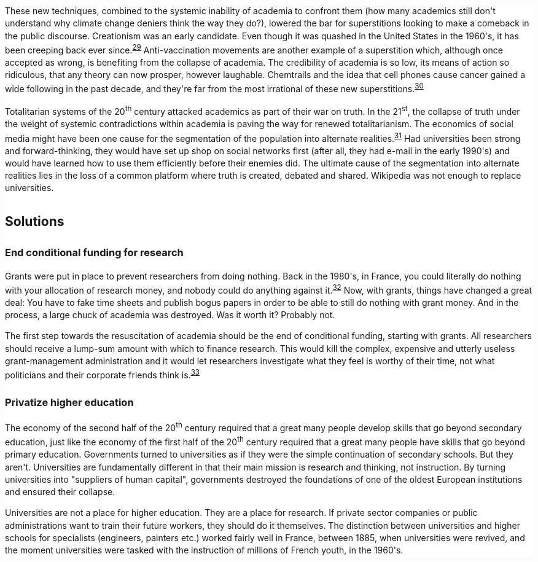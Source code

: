 These new techniques, combined to the systemic inability of academia to confront them (how many academics still don't understand why climate change deniers think the way they do?), lowered the bar for superstitions looking to make a comeback in the public discourse. Creationism was an early candidate. Even though it was quashed in the United States in the 1960's, it has been creeping back ever since.<sup><a name='note_29' id='#note_29' class='note_anchor' href='#foot_29'>29</a></sup> Anti-vaccination movements are another example of a superstition which, although once accepted as wrong, is benefiting from the collapse of academia. The credibility of academia is so low, its means of action so ridiculous, that any theory can now prosper, however laughable. Chemtrails and the idea that cell phones cause cancer gained a wide following in the past decade, and they're far from the most irrational of these new superstitions.<sup><a name='note_30' id='#note_30' class='note_anchor' href='#foot_30'>30</a></sup>

Totalitarian systems of the 20<sup>th</sup> century attacked academics as part of their war on truth. In the 21<sup>st</sup>, the collapse of truth under the weight of systemic contradictions within academia is paving the way for renewed totalitarianism. The economics of social media might have been one cause for the segmentation of the population into alternate realities.<sup><a name='note_31' id='#note_31' class='note_anchor' href='#foot_31'>31</a></sup> Had universities been strong and forward-thinking, they would have set up shop on social networks first (after all, they had e-mail in the early 1990's) and would have learned how to use them efficiently before their enemies did. The ultimate cause of the segmentation into alternate realities lies in the loss of a common platform where truth is created, debated and shared. Wikipedia was not enough to replace universities.

## Solutions

### End conditional funding for research

Grants were put in place to prevent researchers from doing nothing. Back in the 1980's, in France, you could literally do nothing with your allocation of research money, and nobody could do anything against it.<sup><a name='note_32' id='#note_32' class='note_anchor' href='#foot_32'>32</a></sup> Now, with grants, things have changed a great deal: You have to fake time sheets and publish bogus papers in order to be able to still do nothing with grant money. And in the process, a large chuck of academia was destroyed. Was it worth it? Probably not.

The first step towards the resuscitation of academia should be the end of conditional funding, starting with grants. All researchers should receive a lump-sum amount with which to finance research. This would kill the complex, expensive and utterly useless grant-management administration and it would let researchers investigate what they feel is worthy of their time, not what politicians and their corporate friends think is.<sup><a name='note_33' id='#note_33' class='note_anchor' href='#foot_33'>33</a></sup>

### Privatize higher education

The economy of the second half of the 20<sup>th</sup> century required that a great many people develop skills that go beyond secondary education, just like the economy of the first half of the 20<sup>th</sup> century required that a great many people have skills that go beyond primary education. Governments turned to universities as if they were the simple continuation of secondary schools. But they aren't. Universities are fundamentally different in that their main mission is research and thinking, not instruction. By turning universities into "suppliers of human capital", governments destroyed the foundations of one of the oldest European institutions and ensured their collapse.

Universities are not a place for higher education. They are a place for research. If private sector companies or public administrations want to train their future workers, they should do it themselves. The distinction between universities and higher schools for specialists (engineers, painters etc.) worked fairly well in France, between 1885, when universities were revived, and the moment universities were tasked with the instruction of millions of French youth, in the 1960's. 
